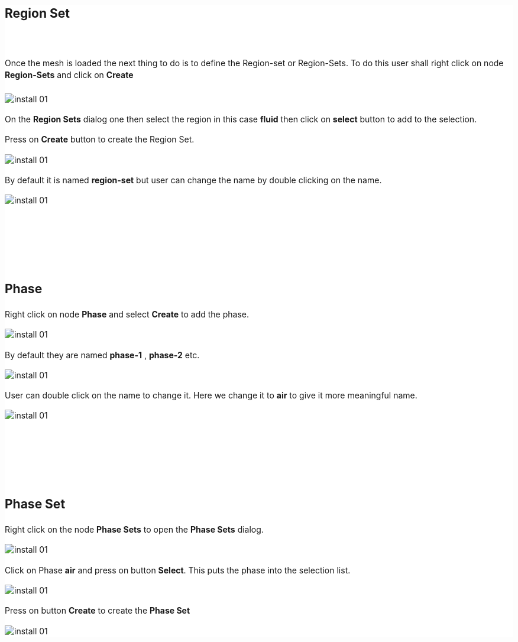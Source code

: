 ## Region Set
<br/><br/>
Once the mesh is loaded the next thing to do is to define the Region-set or Region-Sets.
To do this user shall right click on node **Region-Sets** and click on **Create**
<br/><br/>
![install 01](https://live.staticflickr.com/65535/51919213794_23499f7bef_n.jpg)

On the **Region Sets** dialog one then select the region in this case **fluid** then click on **select** button to add to the selection. 

Press on **Create** button to create the Region Set.


![install 01](https://live.staticflickr.com/65535/51919454995_f602ee8f32_n.jpg)

By default it is named **region-set** but user can change the name by double clicking on the name. 

![install 01](https://live.staticflickr.com/65535/51919503835_5228c231f6_m.jpg)

<br/><br/>
<br/><br/>
## Phase

Right click on node **Phase** and select **Create** to add the phase.

![install 01](https://live.staticflickr.com/65535/51917916897_59a06c6d50_m.jpg)

By default they are named **phase-1** , **phase-2** etc.

![install 01](https://live.staticflickr.com/65535/51919213964_ec7f3912b9_m.jpg)

User can double click on the name to change it. Here we change it to **air** to give it more meaningful name.

![install 01](https://live.staticflickr.com/65535/51918883606_67683bcd7e_m.jpg)


<br/><br/>
<br/><br/>
## Phase Set
 
 Right click on the node **Phase Sets** to open the **Phase Sets** dialog. 

![install 01](https://live.staticflickr.com/65535/51918983923_626bbb0b15_m.jpg)

Click on Phase **air** and press on button **Select**. This puts the phase into the selection list. 

![install 01](https://live.staticflickr.com/65535/51918834916_9d90e5c71c_n.jpg)

Press on button **Create** to create the **Phase Set**

![install 01](https://live.staticflickr.com/65535/51918835046_afd3c81f81_n.jpg)
